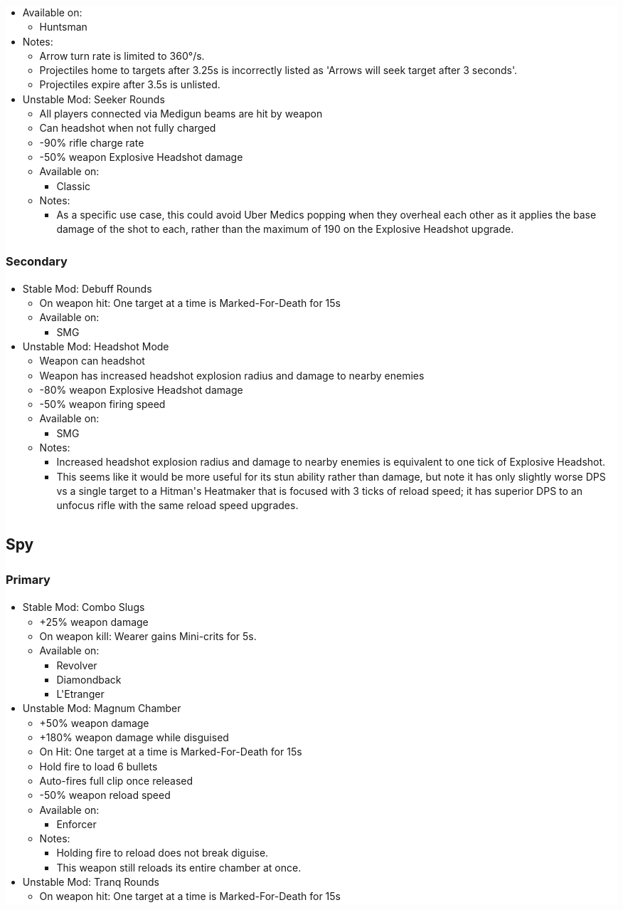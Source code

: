   - Available on:
    - <Uni>Huntsman</Uni>
  - Notes:
    - Arrow turn rate is limited to 360°/s.
    - <Pos>Projectiles home to targets after 3.25s</Pos> is incorrectly listed as 'Arrows will seek target after 3 seconds'.
    - <Neg>Projectiles expire after 3.5s</Neg> is unlisted.
- Unstable Mod: Seeker Rounds
  - <Pos>All players connected via Medigun beams are hit by weapon</Pos>
  - <Pos>Can headshot when not fully charged</Pos>
  - <Neg>-90% rifle charge rate</Neg>
  - <Neg>-50% weapon Explosive Headshot damage</Neg>
  - Available on:
    - <Uni>Classic</Uni>
  - Notes:
    - As a specific use case, this could avoid Uber Medics popping when they overheal each other as it applies the base damage of the shot to each, rather than the maximum of 190 on the Explosive Headshot upgrade.

### Secondary
- Stable Mod: Debuff Rounds
  - <Pos>On weapon hit: One target at a time is Marked-For-Death for 15s</Pos>
  - Available on:
    - <Nor>SMG</Nor>
- Unstable Mod: Headshot Mode
  - <Pos>Weapon can headshot</Pos>
  - <Pos>Weapon has increased headshot explosion radius and damage to nearby enemies</Pos>
  - <Neg>-80% weapon Explosive Headshot damage</Neg>
  - <Neg>-50% weapon firing speed</Neg>
  - Available on:
    - <Nor>SMG</Nor>
  - Notes:
    - <Pos>Increased headshot explosion radius and damage to nearby enemies</Pos> is equivalent to one tick of Explosive Headshot.
    - This seems like it would be more useful for its stun ability rather than damage, but note it has only slightly worse DPS vs a single target to a <Uni>Hitman's Heatmaker</Uni> that is focused with 3 ticks of reload speed; it has superior DPS to an unfocus rifle with the same reload speed upgrades.


## Spy
### Primary
- Stable Mod: Combo Slugs
  - <Pos>+25% weapon damage</Pos>
  - <Pos>On weapon kill: Wearer gains Mini-crits for 5s.</Pos>
  - Available on:
    - <Nor>Revolver</Nor>
    - <Uni>Diamondback</Uni>
    - <Uni>L'Etranger</Uni>
- Unstable Mod: Magnum Chamber
  - <Pos>+50% weapon damage</Pos>
  - <Pos>+180% weapon damage while disguised</Pos>
  - <Pos>On Hit: One target at a time is Marked-For-Death for 15s</Pos>
  - <Neg>Hold fire to load 6 bullets</Neg>
  - <Neg>Auto-fires full clip once released</Neg>
  - <Neg>-50% weapon reload speed</Neg>
  - Available on:
    - <Uni>Enforcer</Uni>
  - Notes:
    - Holding fire to reload does not break diguise.
    - This weapon still reloads its entire chamber at once.
- Unstable Mod: Tranq Rounds
  - <Pos>On weapon hit: One target at a time is Marked-For-Death for 15s</Pos>